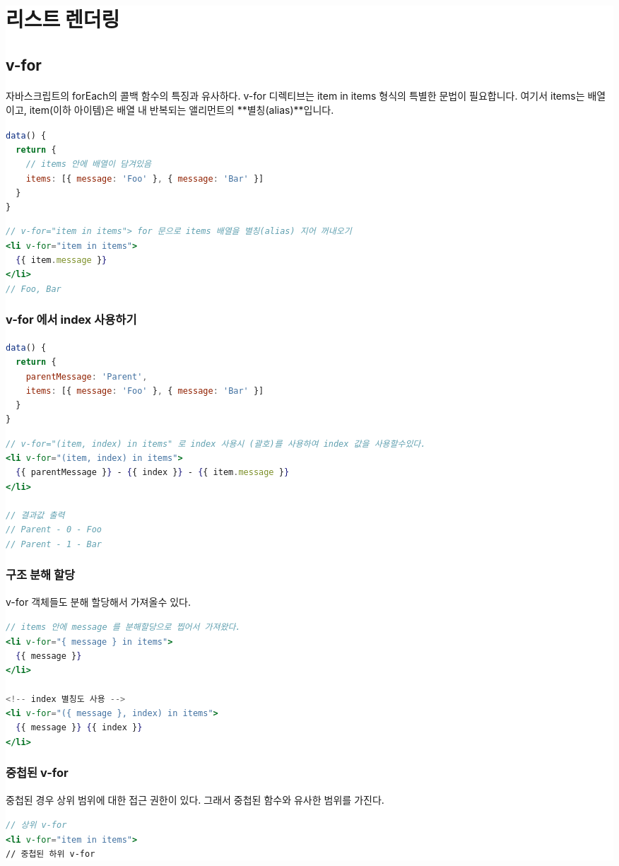 # 리스트 렌더링

## v-for
자바스크립트의 forEach의 콜백 함수의 특징과 유사하다.
v-for 디렉티브는 item in items 형식의 특별한 문법이 필요합니다. 
여기서 items는 배열이고, item(이하 아이템)은 배열 내 반복되는 앨리먼트의 **별칭(alias)**입니다.

```jsx
data() {
  return {
    // items 안에 배열이 담겨있음
    items: [{ message: 'Foo' }, { message: 'Bar' }]
  }
}
```
```jsx
// v-for="item in items"> for 문으로 items 배열을 별칭(alias) 지어 꺼내오기
<li v-for="item in items">
  {{ item.message }}
</li>
// Foo, Bar
```

### v-for 에서 index 사용하기 
```jsx
data() {
  return {
    parentMessage: 'Parent',
    items: [{ message: 'Foo' }, { message: 'Bar' }]
  }
}
```
```jsx
// v-for="(item, index) in items" 로 index 사용시 (괄호)를 사용하여 index 값을 사용할수있다.
<li v-for="(item, index) in items">
  {{ parentMessage }} - {{ index }} - {{ item.message }}
</li>

// 결과값 출력
// Parent - 0 - Foo
// Parent - 1 - Bar
```
### 구조 분해 할당
v-for 객체들도 분해 할당해서 가져올수 있다.
```jsx
// items 안에 message 를 분해할당으로 찝어서 가져왔다.
<li v-for="{ message } in items">
  {{ message }}
</li>

<!-- index 별칭도 사용 -->
<li v-for="({ message }, index) in items">
  {{ message }} {{ index }}
</li>
```
### 중첩된 v-for
중첩된 경우 상위 범위에 대한 접근 권한이 있다. 
그래서 중첩된 함수와 유사한 범위를 가진다. 
```jsx
// 상위 v-for 
<li v-for="item in items">
// 중첩된 하위 v-for
```